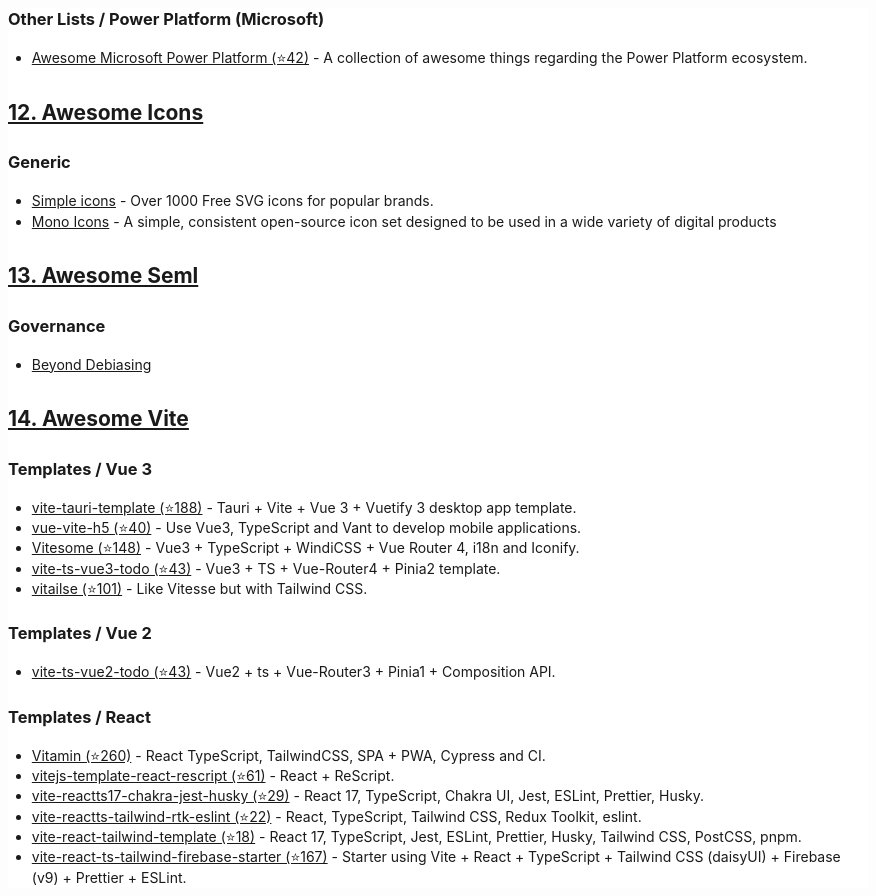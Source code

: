 ### Other Lists / Power Platform (Microsoft)

*   [Awesome Microsoft Power Platform (⭐42)](https://github.com/Power-Maverick/awesome-power-platform) - A collection of awesome things regarding the Power Platform ecosystem.

## [12. Awesome Icons](/content/vkarampinis/awesome-icons/README.md)

### Generic

*   [Simple icons](https://simpleicons.org/) - Over 1000 Free SVG icons for popular brands.
*   [Mono Icons](https://icons.mono.company) - A simple, consistent open-source icon set designed to be used in a wide variety of digital products

## [13. Awesome Seml](/content/SE-ML/awesome-seml/README.md)

### Governance

*   [Beyond Debiasing](https://complexdiscovery.com/wp-content/uploads/2021/09/EDRi-Beyond-Debiasing-Report.pdf)

## [14. Awesome Vite](/content/vitejs/awesome-vite/README.md)

### Templates / Vue 3

*   [vite-tauri-template (⭐188)](https://github.com/yooneskh/vite-tauri-template) - Tauri + Vite + Vue 3 + Vuetify 3 desktop app template.
*   [vue-vite-h5 (⭐40)](https://github.com/LZHD/vue-vite-h5) - Use Vue3, TypeScript and Vant to develop mobile applications.
*   [Vitesome (⭐148)](https://github.com/alvarosaburido/vitesome) - Vue3 + TypeScript + WindiCSS + Vue Router 4, i18n and Iconify.
*   [vite-ts-vue3-todo (⭐43)](https://github.com/nabaonan/todos-action/tree/master/vue-vite-ts-setup) - Vue3 + TS + Vue-Router4 + Pinia2 template.
*   [vitailse (⭐101)](https://github.com/zynth17/vitailse) - Like Vitesse but with Tailwind CSS.

### Templates / Vue 2

*   [vite-ts-vue2-todo (⭐43)](https://github.com/nabaonan/todos-action/tree/master/vue2-vite-ts) - Vue2 + ts + Vue-Router3 + Pinia1 + Composition API.

### Templates / React

*   [Vitamin (⭐260)](https://github.com/wtchnm/Vitamin) - React TypeScript, TailwindCSS, SPA + PWA, Cypress and CI.
*   [vitejs-template-react-rescript (⭐61)](https://github.com/jihchi/vitejs-template-react-rescript) - React + ReScript.
*   [vite-reactts17-chakra-jest-husky (⭐29)](https://github.com/The24thDS/vite-reactts17-chakra-jest-husky) - React 17, TypeScript, Chakra UI, Jest, ESLint, Prettier, Husky.
*   [vite-reactts-tailwind-rtk-eslint (⭐22)](https://github.com/IsaiaPhiliph/vite-reactts-tailwind-rtk-eslint) - React, TypeScript, Tailwind CSS, Redux Toolkit, eslint.
*   [vite-react-tailwind-template (⭐18)](https://github.com/Innei/vite-react-tailwind-template) - React 17, TypeScript, Jest, ESLint, Prettier, Husky, Tailwind CSS, PostCSS, pnpm.
*   [vite-react-ts-tailwind-firebase-starter (⭐167)](https://github.com/TeXmeijin/vite-react-ts-tailwind-firebase-starter) - Starter using Vite + React + TypeScript + Tailwind CSS (daisyUI) + Firebase (v9) + Prettier + ESLint.
